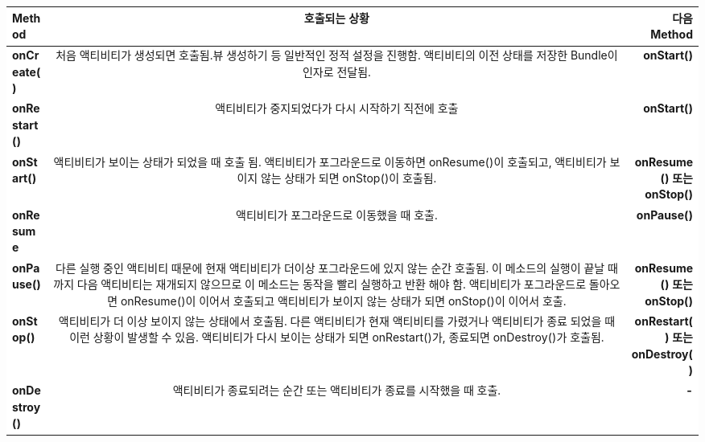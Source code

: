 |Method|호출되는 상황|다음 Method|
|:--------|:--------:|--------:|
|**onCreate()**|처음 액티비티가 생성되면 호출됨.뷰 생성하기 등 일반적인 정적 설정을 진행함.  액티비티의 이전 상태를 저장한 Bundle이 인자로 전달됨.|**onStart()**|
|**onRestart()**|액티비티가 중지되었다가 다시 시작하기 직전에 호출|**onStart()**|
|**onStart()**|액티비티가 보이는 상태가 되었을 때 호출 됨.  액티비티가 포그라운드로 이동하면 onResume()이 호출되고, 액티비티가 보이지 않는 상태가 되면 onStop()이 호출됨.|**onResume() 또는 onStop()**|
|**onResume**|액티비티가 포그라운드로 이동했을 때 호출.|**onPause()**|
|**onPause()**|다른 실행 중인 액티비티 때문에 현재 액티비티가 더이상 포그라운드에 있지 않는 순간 호출됨.  이 메소드의 실행이 끝날 때까지 다음 액티비티는 재개되지 않으므로 이 메소드는 동작을 빨리 실행하고 반환 해야 함. 액티비티가 포그라운드로 돌아오면 onResume()이 이어서 호출되고 액티비티가 보이지 않는 상태가 되면 onStop()이 이어서 호출.|**onResume() 또는 onStop()**|
|**onStop()**|액티비티가 더 이상 보이지 않는 상태에서 호출됨. 다른 액티비티가 현재 액티비티를 가렸거나 액티비티가 종료 되었을 때 이런 상황이 발생할 수 있음. 액티비티가 다시 보이는 상태가 되면 onRestart()가, 종료되면 onDestroy()가 호출됨.|**onRestart() 또는 onDestroy()**|
|**onDestroy()**|액티비티가 종료되려는 순간 또는 액티비티가 종료를 시작했을 때 호출.|**-**|

